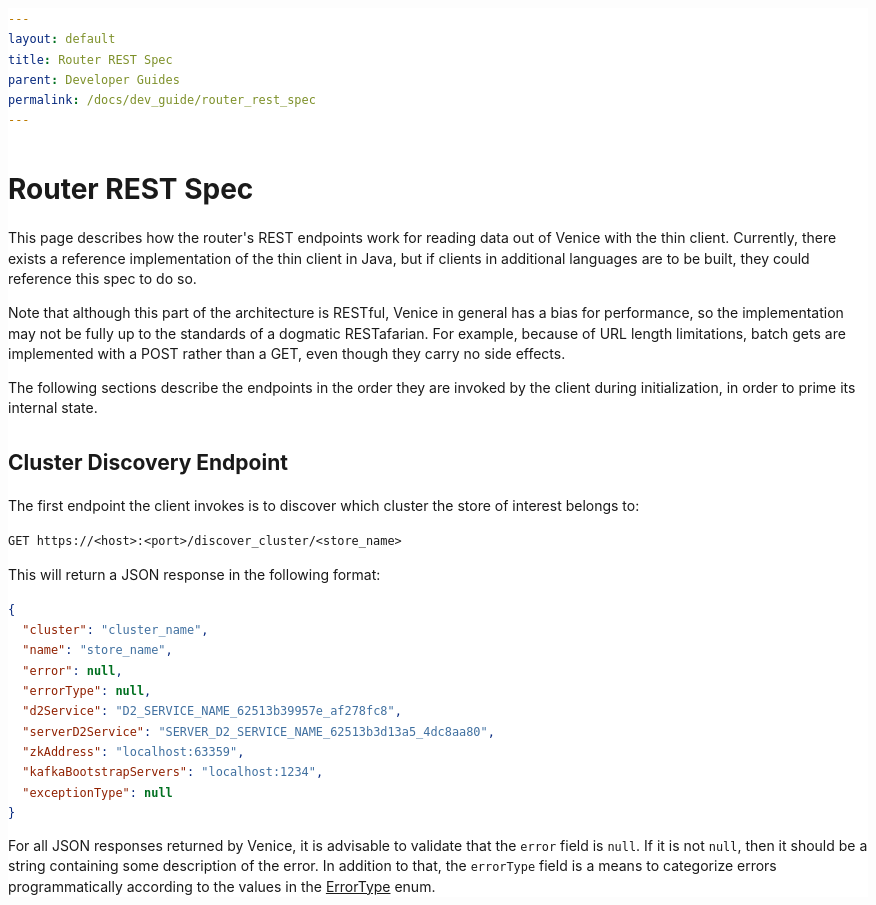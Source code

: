 ```yaml
---
layout: default
title: Router REST Spec
parent: Developer Guides
permalink: /docs/dev_guide/router_rest_spec
---
```

# Router REST Spec
This page describes how the router's REST endpoints work for reading data out of Venice with the thin client. Currently,
there exists a reference implementation of the thin client in Java, but if clients in additional languages are to be 
built, they could reference this spec to do so.

Note that although this part of the architecture is RESTful, Venice in general has a bias for performance, so the
implementation may not be fully up to the standards of a dogmatic RESTafarian. For example, because of URL length
limitations, batch gets are implemented with a POST rather than a GET, even though they carry no side effects.

The following sections describe the endpoints in the order they are invoked by the client during initialization, in
order to prime its internal state.

## Cluster Discovery Endpoint
The first endpoint the client invokes is to discover which cluster the store of interest belongs to:

```
GET https://<host>:<port>/discover_cluster/<store_name>
```

This will return a JSON response in the following format:

```json
{
  "cluster": "cluster_name",
  "name": "store_name",
  "error": null,
  "errorType": null,
  "d2Service": "D2_SERVICE_NAME_62513b39957e_af278fc8",
  "serverD2Service": "SERVER_D2_SERVICE_NAME_62513b3d13a5_4dc8aa80",
  "zkAddress": "localhost:63359",
  "kafkaBootstrapServers": "localhost:1234",
  "exceptionType": null
}
```

For all JSON responses returned by Venice, it is advisable to validate that the `error` field is `null`. If it is not
`null`, then it should be a string containing some description of the error. In addition to that, the `errorType` field
is a means to categorize errors programmatically according to the values in the 
[ErrorType](https://github.com/linkedin/venice/blob/main/internal/venice-client-common/src/main/java/com/linkedin/venice/exceptions/ErrorType.java) 
enum.
